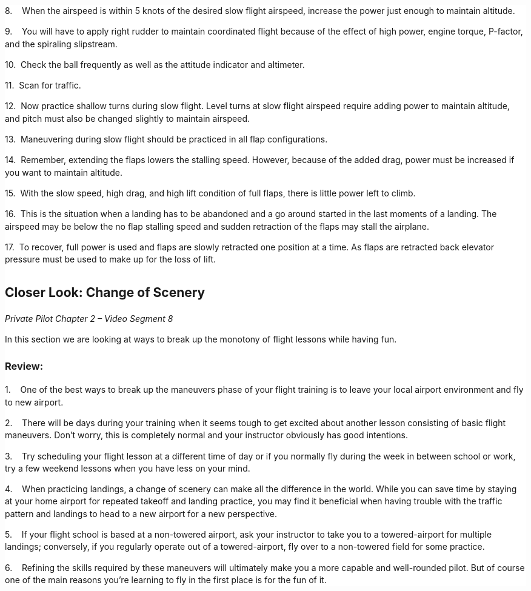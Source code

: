 8.    When the airspeed is within 5 knots of the desired slow flight airspeed, increase the power just enough to maintain altitude.

9.    You will have to apply right rudder to maintain coordinated flight because of the effect of high power, engine torque, P-factor, and the spiraling slipstream.

10.  Check the ball frequently as well as the attitude indicator and altimeter.

11.  Scan for traffic.

12.  Now practice shallow turns during slow flight. Level turns at slow flight airspeed require adding power to maintain altitude, and pitch must also be changed slightly to maintain airspeed.

13.  Maneuvering during slow flight should be practiced in all flap configurations.

14.  Remember, extending the flaps lowers the stalling speed. However, because of the added drag, power must be increased if you want to maintain altitude.

15.  With the slow speed, high drag, and high lift condition of full flaps, there is little power left to climb.

16.  This is the situation when a landing has to be abandoned and a go around started in the last moments of a landing. The airspeed may be below the no flap stalling speed and sudden retraction of the flaps may stall the airplane.

  

17.  To recover, full power is used and flaps are slowly retracted one position at a time. As flaps are retracted back elevator pressure must be used to make up for the loss of lift.

  

## Closer Look: Change of Scenery

_Private Pilot Chapter 2 – Video Segment 8_

In this section we are looking at ways to break up the monotony of flight lessons while having fun.

### Review:

1.    One of the best ways to break up the maneuvers phase of your flight training is to leave your local airport environment and fly to new airport.

2.    There will be days during your training when it seems tough to get excited about another lesson consisting of basic flight maneuvers. Don’t worry, this is completely normal and your instructor obviously has good intentions.

3.    Try scheduling your flight lesson at a different time of day or if you normally fly during the week in between school or work, try a few weekend lessons when you have less on your mind.

4.    When practicing landings, a change of scenery can make all the difference in the world. While you can save time by staying at your home airport for repeated takeoff and landing practice, you may find it beneficial when having trouble with the traffic pattern and landings to head to a new airport for a new perspective.

5.    If your flight school is based at a non-towered airport, ask your instructor to take you to a towered-airport for multiple landings; conversely, if you regularly operate out of a towered-airport, fly over to a non-towered field for some practice.

6.    Refining the skills required by these maneuvers will ultimately make you a more capable and well-rounded pilot. But of course one of the main reasons you’re learning to fly in the first place is for the fun of it.
